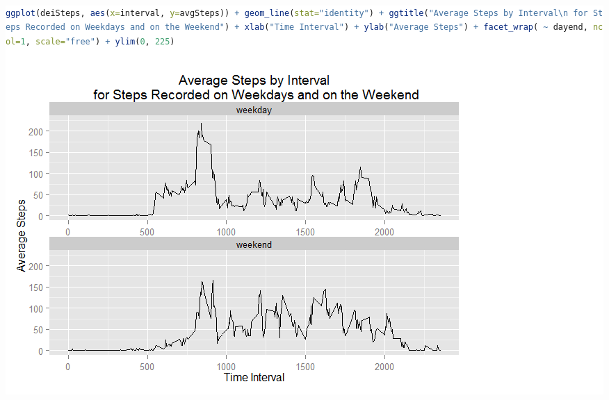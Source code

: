 ```r
ggplot(deiSteps, aes(x=interval, y=avgSteps)) + geom_line(stat="identity") + ggtitle("Average Steps by Interval\n for Steps Recorded on Weekdays and on the Weekend") + xlab("Time Interval") + ylab("Average Steps") + facet_wrap( ~ dayend, ncol=1, scale="free") + ylim(0, 225)
```

![](PA1_files/figure-html/part5-1.png) 
